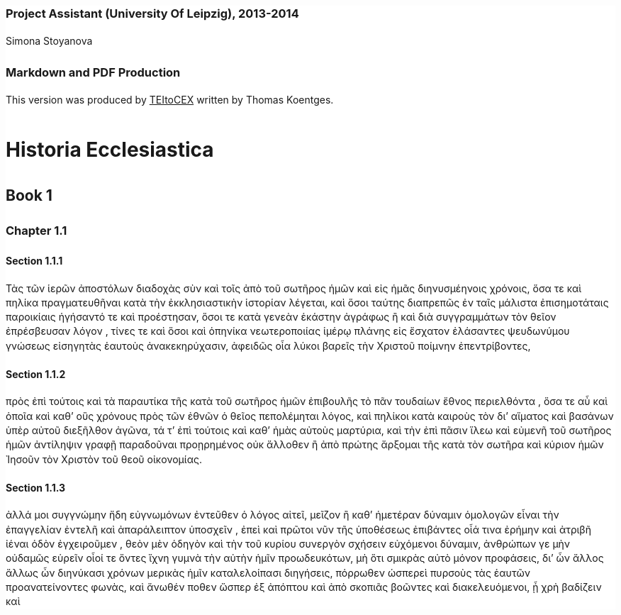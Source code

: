 ### Project Assistant (University Of Leipzig), 2013-2014

Simona Stoyanova  
  
### Markdown and PDF Production

This version was produced by [TEItoCEX](https://github.com/ThomasK81/TEItoCEX) written by Thomas Koentges.

# Historia Ecclesiastica

## Book 1

### Chapter 1.1

#### Section 1.1.1

<p>Τὰς τῶν ἱερῶν ἀποστόλων διαδοχὰς σὺν καὶ <lb n="5"/>
τοῖς ἀπὸ τοῦ σωτῆρος ἡμῶν καὶ εἰς ἡμᾶς διηνυσμέηνοις
χρόνοις, ὅσα τε καὶ πηλίκα πραγματευθῆναι κατὰ
τὴν ἐκκλησιαστικὴν ἱστορίαν λέγεται, καὶ ὅσοι ταύτης
διαπρεπῶς ἐν ταῖς μάλιστα ἐπισημοτάταις παροικίαις
ἡγήσαντό τε καὶ προέστησαν, ὅσοι τε κατὰ γενεὰν <lb n="10"/>
ἑκάστην ἀγράφως ἢ καὶ διὰ συγγραμμάτων τὸν θεῖον
ἐπρέσβευσαν λόγον , τίνες τε καὶ ὅσοι καὶ ὁπηνίκα
νεωτεροποιίας ἱμέρῳ πλάνης εἰς ἔσχατον ἐλάσαντες
ψευδωνύμου γνώσεως εἰσηγητὰς ἑαυτοὺς ἀνακεκηρύχασιν,
ἀφειδῶς οἷα λύκοι βαρεῖς τὴν Χριστοῦ ποίμνην <lb n="15"/>
ἐπεντρίβοντες,</p>

#### Section 1.1.2

<p>πρὸς ἐπὶ τούτοις καὶ τὰ παραυτίκα
τῆς κατὰ τοῦ σωτῆρος ἡμῶν ἐπιβουλῆς τὸ πᾶν
τουδαίων ἔθνος περιελθόντα , ὅσα τε αὖ καὶ ὁποῖα
καὶ καθ’ οὓς χρόνους πρὸς τῶν ἐθνῶν ὁ θεῖος πεπολέμηται
λόγος, καὶ πηλίκοι κατὰ καιροὺς τὸν δι’ <lb n="20"/>
αἵματος καὶ βασάνων ὑπὲρ αὐτοῦ διεξῆλθον ἀγῶνα,
τά τ’ ἐπὶ τούτοις καὶ καθ’ ἡμὰς αὐτοὺς μαρτύρια,

<pb n="v.4.p.2"/>
καὶ τὴν ἐπὶ πᾶσιν ἵλεω καὶ εὐμενῆ τοῦ σωτῆρος ἡμῶν
ἀντίληψιν γραφῇ παραδοῦναι προῃρημένος οὐκ ἄλλοθεν
ἢ ἀπὸ πρώτης ἄρξομαι τῆς κατὰ τὸν σωτῆρα
καὶ κύριον ἡμῶν Ἰησοῦν τὸν Χριστὸν τοῦ θεοῦ οἰκονομίας.
<lb n="5"/></p>

#### Section 1.1.3

<p>ἀλλά μοι συγγνώμην ἤδη εὐγνωμόνων
ἐντεῦθεν ὁ λόγος αἰτεῖ, μεῖζον ἢ καθ’ ἡμετέραν δύναμιν
ὁμολογῶν εἶναι τὴν ἐπαγγελίαν ἐντελῆ καὶ
ἀπαράλειπτον ὑποσχεῖν , ἐπεὶ καὶ πρῶτοι νῦν τῆς
ὑποθέσεως ἐπιβάντες οἷά τινα ἐρήμην καὶ ἀτριβῆ ἰέναι
<lb n="10"/> ὁδὸν ἐγχειροῦμεν , θεὸν μὲν ὁδηγὸν καὶ τὴν τοῦ κυρίου
συνεργὸν σχήσειν εὐχόμενοι δύναμιν, ἀνθρώπων
γε μὴν οὐδαμῶς εὑρεῖν οἶοί τε ὄντες ἴχνη γυμνὰ τὴν
αὐτὴν ἡμῖν προωδευκότων, μὴ ὅτι σμικρὰς αὐτὸ μόνον
προφάσεις, δι’ ὧν ἄλλος ἄλλως ὧν διηνύκασι χρόνων
<lb n="15"/> μερικὰς ἡμῖν καταλελοίπασι διηγήσεις, πόρρωθεν
ὡσπερεὶ πυρσοὺς τὰς ἑαυτῶν προανατείνοντες φωνὰς,
καὶ ἄνωθέν ποθεν ὥσπερ ἐξ ἀπόπτου καὶ ἀπὸ σκοπιᾶς
βοῶντες καὶ διακελευόμενοι, ᾗ χρὴ βαδίζειν καὶ